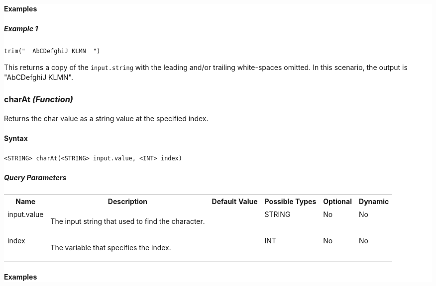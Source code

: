 

#### Examples

##### Example 1

```
trim("  AbCDefghiJ KLMN  ")
```
<p style="word-wrap: break-word">This returns a copy of the <code>input.string</code> with the leading and/or trailing white-spaces omitted. In this scenario, the output is "AbCDefghiJ KLMN".</p>

### charAt _(Function)_

<p style="word-wrap: break-word">Returns the char value as a string value at the specified index.</p>

#### Syntax

```
<STRING> charAt(<STRING> input.value, <INT> index)
```

##### Query Parameters

<table>
    <tr>
        <th>Name</th>
        <th>Description</th>
        <th>Default Value</th>
        <th>Possible Types</th>
        <th>Optional</th>
        <th>Dynamic</th>
    </tr>
    <tr>
        <td valign="top">input.value</td>
        <td valign="top"><p style="word-wrap: break-word">The input string that used to find the character.</p></td>
        <td valign="top"></td>
        <td valign="top">STRING</td>
        <td valign="top">No</td>
        <td valign="top">No</td>
    </tr>
    <tr>
        <td valign="top">index</td>
        <td valign="top"><p style="word-wrap: break-word">The variable that specifies the index.</p></td>
        <td valign="top"></td>
        <td valign="top">INT</td>
        <td valign="top">No</td>
        <td valign="top">No</td>
    </tr>
</table>



#### Examples
